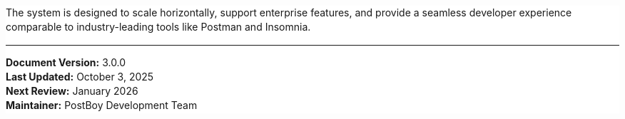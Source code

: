 The system is designed to scale horizontally, support enterprise features, and provide a seamless developer experience comparable to industry-leading tools like Postman and Insomnia.

---

**Document Version:** 3.0.0  
**Last Updated:** October 3, 2025  
**Next Review:** January 2026  
**Maintainer:** PostBoy Development Team
